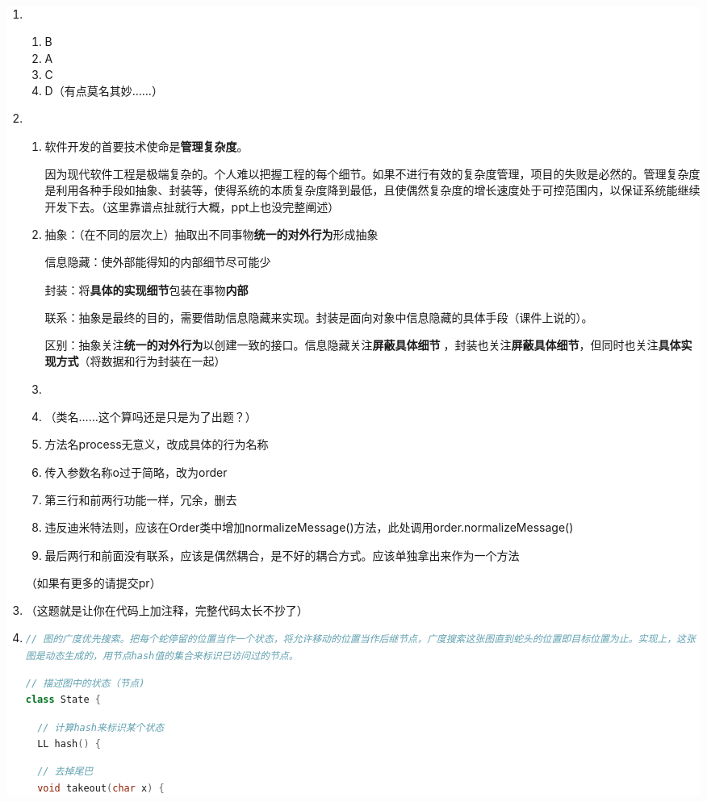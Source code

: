1. ​
   1. B
   2. A
   3. C
   4. D（有点莫名其妙……）

2. ​

   1. 软件开发的首要技术使命是**管理复杂度**。

      因为现代软件工程是极端复杂的。个人难以把握工程的每个细节。如果不进行有效的复杂度管理，项目的失败是必然的。管理复杂度是利用各种手段如抽象、封装等，使得系统的本质复杂度降到最低，且使偶然复杂度的增长速度处于可控范围内，以保证系统能继续开发下去。（这里靠谱点扯就行大概，ppt上也没完整阐述）

   2. 抽象：（在不同的层次上）抽取出不同事物**统一的对外行为**形成抽象

      信息隐藏：使外部能得知的内部细节尽可能少

      封装：将**具体的实现细节**包装在事物**内部**

      联系：抽象是最终的目的，需要借助信息隐藏来实现。封装是面向对象中信息隐藏的具体手段（课件上说的）。

      区别：抽象关注**统一的对外行为**以创建一致的接口。信息隐藏关注**屏蔽具体细节** ，封装也关注**屏蔽具体细节**，但同时也关注**具体实现方式**（将数据和行为封装在一起）

   3.  ​

      1. （类名……这个算吗还是只是为了出题？）

      2. 方法名process无意义，改成具体的行为名称

      3. 传入参数名称o过于简略，改为order

      4. 第三行和前两行功能一样，冗余，删去

      5. 违反迪米特法则，应该在Order类中增加normalizeMessage()方法，此处调用order.normalizeMessage()

      6. 最后两行和前面没有联系，应该是偶然耦合，是不好的耦合方式。应该单独拿出来作为一个方法

      （如果有更多的请提交pr）

3.  （这题就是让你在代码上加注释，完整代码太长不抄了）

   1. ```c++
      // 图的广度优先搜索。把每个蛇停留的位置当作一个状态，将允许移动的位置当作后继节点，广度搜索这张图直到蛇头的位置即目标位置为止。实现上，这张图是动态生成的，用节点hash值的集合来标识已访问过的节点。
      ```

      ```c++
      // 描述图中的状态（节点)
      class State {
      ```

      ```c++
      	// 计算hash来标识某个状态
      	LL hash() {
      ```

      ```c++
      	// 去掉尾巴
      	void takeout(char x) {
      ```
